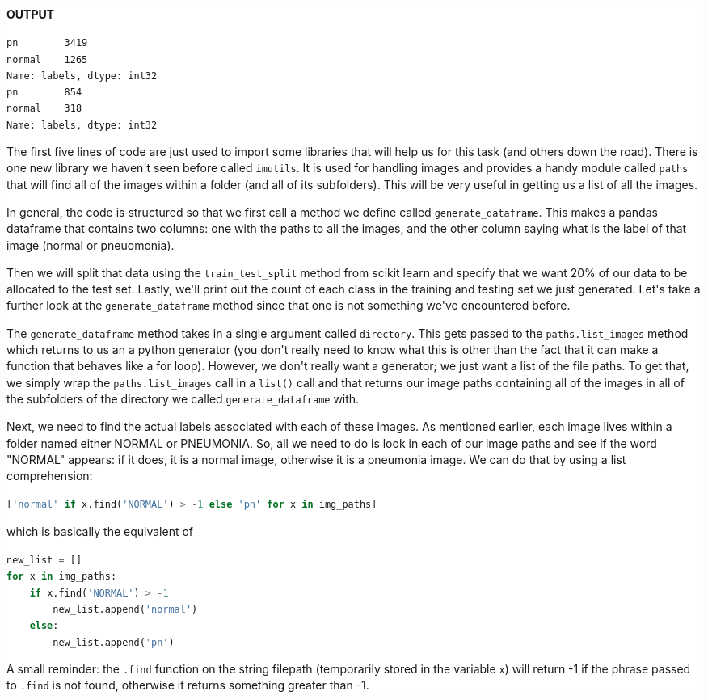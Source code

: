 **OUTPUT**

```
pn        3419
normal    1265
Name: labels, dtype: int32
pn        854
normal    318
Name: labels, dtype: int32
```

The first five lines of code are just used to import some libraries that will help us for this task (and others down the road). There is one new library we haven't seen before called `imutils`. It is used for handling images and provides a handy module called `paths` that will find all of the images within a folder (and all of its subfolders). This will be very useful in getting us a list of all the images. 

In general, the code is structured so that we first call a method we define called `generate_dataframe`. This makes a pandas dataframe that contains two columns: one with the paths to all the images, and the other column saying what is the label of that image (normal or pneuomonia). 

Then we will split that data using the `train_test_split` method from scikit learn and specify that we want 20% of our data to be allocated to the test set. Lastly, we'll print out the count of each class in the training and testing set we just generated. Let's take a further look at the `generate_dataframe` method since that one is not something we've encountered before.

The `generate_dataframe` method takes in a single argument called `directory`. This gets passed to the `paths.list_images` method which returns to us an a python generator (you don't really need to know what this is other than the fact that it can make a function that behaves like a for loop). However, we don't really want a generator; we just want a list of the file paths. To get that, we simply wrap the `paths.list_images` call in a `list()` call and that returns our image paths containing all of the images in all of the subfolders of the directory we called `generate_dataframe` with. 

Next, we need to find the actual labels associated with each of these images. As mentioned earlier, each image lives within a folder named either NORMAL or PNEUMONIA. So, all we need to do is look in each of our image paths and see if the word "NORMAL" appears: if it does, it is a normal image, otherwise it is a pneumonia image. We can do that by using a list comprehension: 

```py
['normal' if x.find('NORMAL') > -1 else 'pn' for x in img_paths]
```

which is basically the equivalent of

```py
new_list = []
for x in img_paths:
    if x.find('NORMAL') > -1
        new_list.append('normal')
    else:
        new_list.append('pn')
```

A small reminder: the `.find` function on the string filepath (temporarily stored in the variable `x`) will return -1 if the phrase passed to `.find` is not found, otherwise it returns something greater than -1. 
